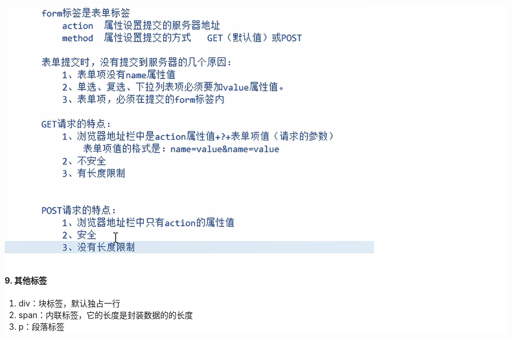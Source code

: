 ![image.png](../imgs/1571988995140-4888d54c-854a-455b-ba6b-dbec4dbb8966.png)





#### 9. 其他标签

1. div：块标签，默认独占一行
2. span：内联标签，它的长度是封装数据的的长度
3. p：段落标签